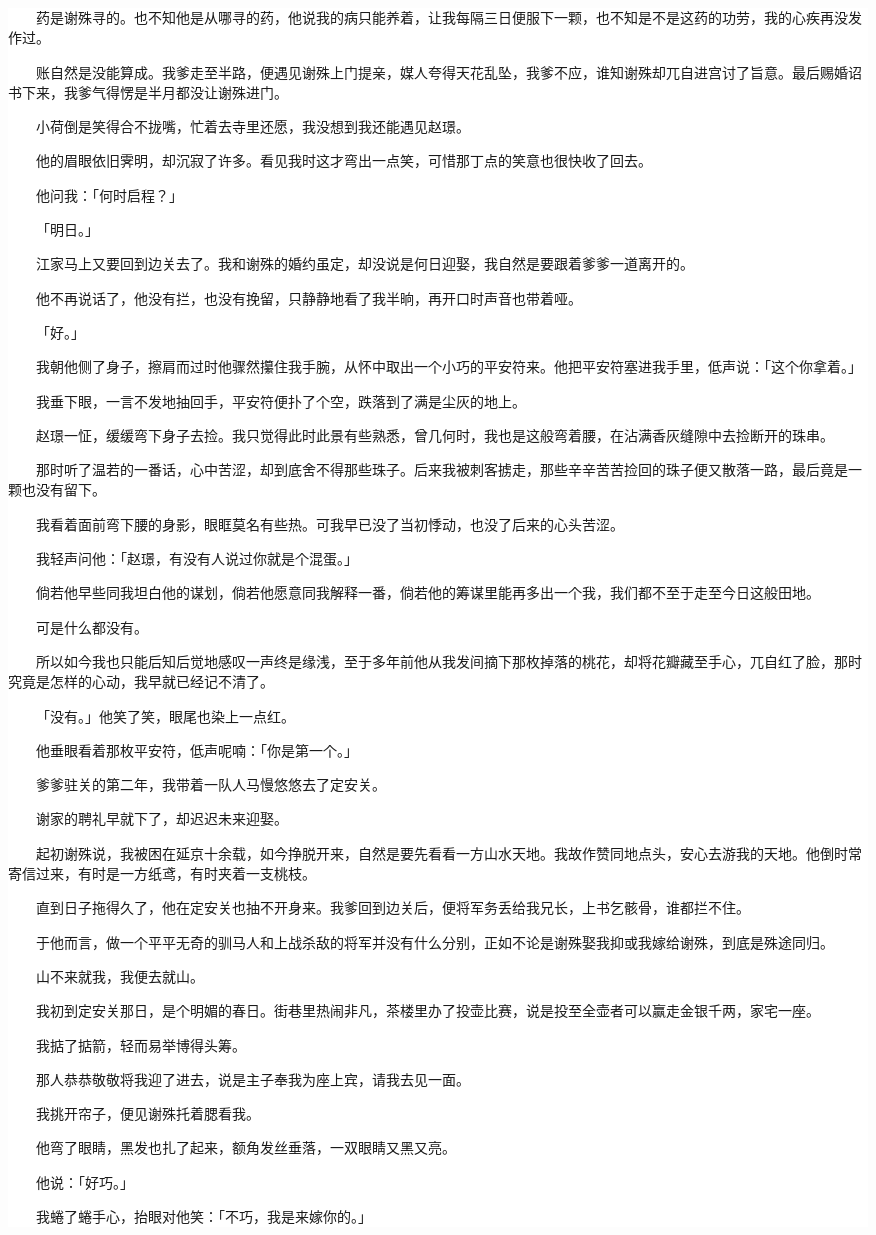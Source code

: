 &emsp;&emsp;药是谢殊寻的。也不知他是从哪寻的药，他说我的病只能养着，让我每隔三日便服下一颗，也不知是不是这药的功劳，我的心疾再没发作过。  
  
&emsp;&emsp;账自然是没能算成。我爹走至半路，便遇见谢殊上门提亲，媒人夸得天花乱坠，我爹不应，谁知谢殊却兀自进宫讨了旨意。最后赐婚诏书下来，我爹气得愣是半月都没让谢殊进门。  
  
&emsp;&emsp;小荷倒是笑得合不拢嘴，忙着去寺里还愿，我没想到我还能遇见赵璟。  
  
&emsp;&emsp;他的眉眼依旧霁明，却沉寂了许多。看见我时这才弯出一点笑，可惜那丁点的笑意也很快收了回去。  
  
&emsp;&emsp;他问我：「何时启程？」  
  
&emsp;&emsp;「明日。」  
  
&emsp;&emsp;江家马上又要回到边关去了。我和谢殊的婚约虽定，却没说是何日迎娶，我自然是要跟着爹爹一道离开的。  
  
&emsp;&emsp;他不再说话了，他没有拦，也没有挽留，只静静地看了我半晌，再开口时声音也带着哑。  
  
&emsp;&emsp;「好。」  
  
&emsp;&emsp;我朝他侧了身子，擦肩而过时他骤然攥住我手腕，从怀中取出一个小巧的平安符来。他把平安符塞进我手里，低声说：「这个你拿着。」  
  
&emsp;&emsp;我垂下眼，一言不发地抽回手，平安符便扑了个空，跌落到了满是尘灰的地上。  
  
&emsp;&emsp;赵璟一怔，缓缓弯下身子去捡。我只觉得此时此景有些熟悉，曾几何时，我也是这般弯着腰，在沾满香灰缝隙中去捡断开的珠串。  
  
&emsp;&emsp;那时听了温若的一番话，心中苦涩，却到底舍不得那些珠子。后来我被刺客掳走，那些辛辛苦苦捡回的珠子便又散落一路，最后竟是一颗也没有留下。  
  
&emsp;&emsp;我看着面前弯下腰的身影，眼眶莫名有些热。可我早已没了当初悸动，也没了后来的心头苦涩。  
  
&emsp;&emsp;我轻声问他：「赵璟，有没有人说过你就是个混蛋。」  
  
&emsp;&emsp;倘若他早些同我坦白他的谋划，倘若他愿意同我解释一番，倘若他的筹谋里能再多出一个我，我们都不至于走至今日这般田地。  
  
&emsp;&emsp;可是什么都没有。  
  
&emsp;&emsp;所以如今我也只能后知后觉地感叹一声终是缘浅，至于多年前他从我发间摘下那枚掉落的桃花，却将花瓣藏至手心，兀自红了脸，那时究竟是怎样的心动，我早就已经记不清了。  
  
&emsp;&emsp;「没有。」他笑了笑，眼尾也染上一点红。  
  
&emsp;&emsp;他垂眼看着那枚平安符，低声呢喃：「你是第一个。」  
  
&emsp;&emsp;爹爹驻关的第二年，我带着一队人马慢悠悠去了定安关。  
  
&emsp;&emsp;谢家的聘礼早就下了，却迟迟未来迎娶。  
  
&emsp;&emsp;起初谢殊说，我被困在延京十余载，如今挣脱开来，自然是要先看看一方山水天地。我故作赞同地点头，安心去游我的天地。他倒时常寄信过来，有时是一方纸鸢，有时夹着一支桃枝。  
  
&emsp;&emsp;直到日子拖得久了，他在定安关也抽不开身来。我爹回到边关后，便将军务丢给我兄长，上书乞骸骨，谁都拦不住。  
  
&emsp;&emsp;于他而言，做一个平平无奇的驯马人和上战杀敌的将军并没有什么分别，正如不论是谢殊娶我抑或我嫁给谢殊，到底是殊途同归。  
  
&emsp;&emsp;山不来就我，我便去就山。  
  
&emsp;&emsp;我初到定安关那日，是个明媚的春日。街巷里热闹非凡，茶楼里办了投壶比赛，说是投至全壶者可以赢走金银千两，家宅一座。  
  
&emsp;&emsp;我掂了掂箭，轻而易举博得头筹。  
  
&emsp;&emsp;那人恭恭敬敬将我迎了进去，说是主子奉我为座上宾，请我去见一面。  
  
&emsp;&emsp;我挑开帘子，便见谢殊托着腮看我。  
  
&emsp;&emsp;他弯了眼睛，黑发也扎了起来，额角发丝垂落，一双眼睛又黑又亮。  
  
&emsp;&emsp;他说：「好巧。」  
  
&emsp;&emsp;我蜷了蜷手心，抬眼对他笑：「不巧，我是来嫁你的。」  
  